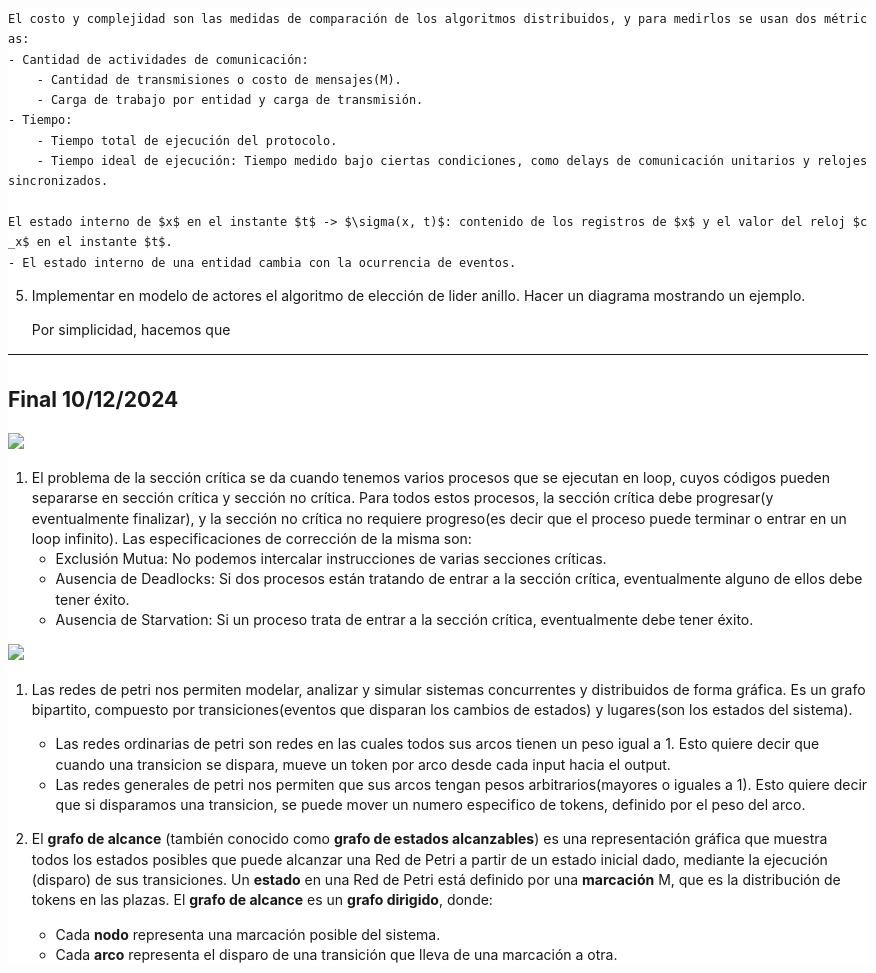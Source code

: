 	El costo y complejidad son las medidas de comparación de los algoritmos distribuidos, y para medirlos se usan dos métricas:
	- Cantidad de actividades de comunicación:
		- Cantidad de transmisiones o costo de mensajes(M).
		- Carga de trabajo por entidad y carga de transmisión.
	- Tiempo:
		- Tiempo total de ejecución del protocolo.
		- Tiempo ideal de ejecución: Tiempo medido bajo ciertas condiciones, como delays de comunicación unitarios y relojes sincronizados.

	El estado interno de $x$ en el instante $t$ -> $\sigma(x, t)$: contenido de los registros de $x$ y el valor del reloj $c_x$ en el instante $t$.
	- El estado interno de una entidad cambia con la ocurrencia de eventos.

5. Implementar en modelo de actores el algoritmo de elección de lider anillo. Hacer un diagrama mostrando un ejemplo.

	Por simplicidad, hacemos que 



---

## Final 10/12/2024

![](Programación%20Concurrente/img%20concu/Pasted%20image%2020241213143114.png)

1. El problema de la sección crítica se da cuando tenemos varios procesos que se ejecutan en loop, cuyos códigos pueden separarse en sección crítica y sección no crítica. Para todos estos procesos, la sección crítica debe progresar(y eventualmente finalizar), y la sección no crítica no requiere progreso(es decir que el proceso puede terminar o entrar en un loop infinito). Las especificaciones de corrección de la misma son:
	- Exclusión Mutua: No podemos intercalar instrucciones de varias secciones críticas.
	- Ausencia de Deadlocks: Si dos procesos están tratando de entrar a la sección crítica, eventualmente alguno de ellos debe tener éxito.
	- Ausencia de Starvation: Si un proceso trata de entrar a la sección crítica, eventualmente debe tener éxito.

![](Programación%20Concurrente/img%20concu/Pasted%20image%2020241213144708.png)

1. Las redes de petri nos permiten modelar, analizar y simular sistemas concurrentes y distribuidos de forma gráfica. Es un grafo bipartito, compuesto por transiciones(eventos que disparan los cambios de estados) y lugares(son los estados del sistema).
	- Las redes ordinarias de petri son redes en las cuales todos sus arcos tienen un peso igual a 1. Esto quiere decir que cuando una transicion se dispara, mueve un token por arco desde cada input hacia el output. 
	- Las redes generales de petri nos permiten que sus arcos tengan pesos arbitrarios(mayores o iguales a 1). Esto quiere decir que si disparamos una transicion, se puede mover un numero especifico de tokens, definido por el peso del arco.

2. El **grafo de alcance** (también conocido como **grafo de estados alcanzables**) es una representación gráfica que muestra todos los estados posibles que puede alcanzar una Red de Petri a partir de un estado inicial dado, mediante la ejecución (disparo) de sus transiciones. Un **estado** en una Red de Petri está definido por una **marcación** M, que es la distribución de tokens en las plazas. El **grafo de alcance** es un **grafo dirigido**, donde:
    - Cada **nodo** representa una marcación posible del sistema.
    - Cada **arco** representa el disparo de una transición que lleva de una marcación a otra.
